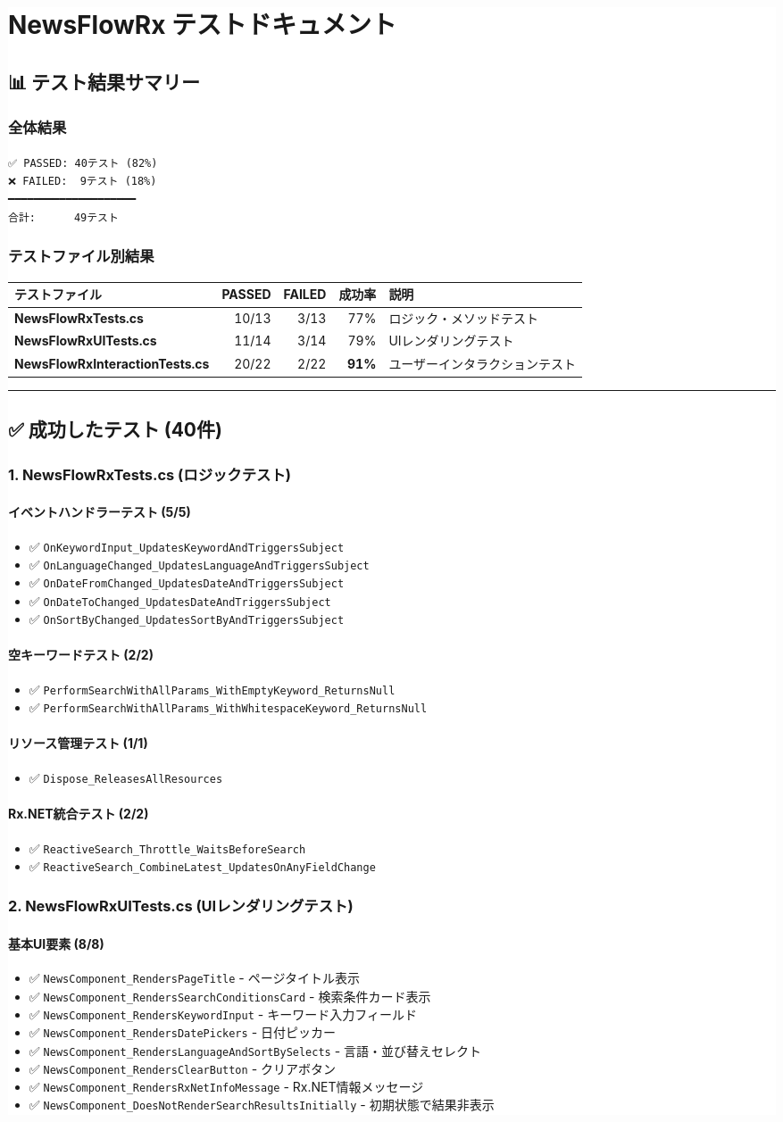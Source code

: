 # NewsFlowRx テストドキュメント

## 📊 テスト結果サマリー

### 全体結果
```
✅ PASSED: 40テスト (82%)
❌ FAILED:  9テスト (18%)
━━━━━━━━━━━━━━━━━━━━
合計:      49テスト
```

### テストファイル別結果

| テストファイル | PASSED | FAILED | 成功率 | 説明 |
|:---|---:|---:|---:|:---|
| **NewsFlowRxTests.cs** | 10/13 | 3/13 | 77% | ロジック・メソッドテスト |
| **NewsFlowRxUITests.cs** | 11/14 | 3/14 | 79% | UIレンダリングテスト |
| **NewsFlowRxInteractionTests.cs** | 20/22 | 2/22 | **91%** | ユーザーインタラクションテスト |

---

## ✅ 成功したテスト (40件)

### 1. NewsFlowRxTests.cs (ロジックテスト)

#### イベントハンドラーテスト (5/5)
- ✅ `OnKeywordInput_UpdatesKeywordAndTriggersSubject`
- ✅ `OnLanguageChanged_UpdatesLanguageAndTriggersSubject`
- ✅ `OnDateFromChanged_UpdatesDateAndTriggersSubject`
- ✅ `OnDateToChanged_UpdatesDateAndTriggersSubject`
- ✅ `OnSortByChanged_UpdatesSortByAndTriggersSubject`

#### 空キーワードテスト (2/2)
- ✅ `PerformSearchWithAllParams_WithEmptyKeyword_ReturnsNull`
- ✅ `PerformSearchWithAllParams_WithWhitespaceKeyword_ReturnsNull`

#### リソース管理テスト (1/1)
- ✅ `Dispose_ReleasesAllResources`

#### Rx.NET統合テスト (2/2)
- ✅ `ReactiveSearch_Throttle_WaitsBeforeSearch`
- ✅ `ReactiveSearch_CombineLatest_UpdatesOnAnyFieldChange`

### 2. NewsFlowRxUITests.cs (UIレンダリングテスト)

#### 基本UI要素 (8/8)
- ✅ `NewsComponent_RendersPageTitle` - ページタイトル表示
- ✅ `NewsComponent_RendersSearchConditionsCard` - 検索条件カード表示
- ✅ `NewsComponent_RendersKeywordInput` - キーワード入力フィールド
- ✅ `NewsComponent_RendersDatePickers` - 日付ピッカー
- ✅ `NewsComponent_RendersLanguageAndSortBySelects` - 言語・並び替えセレクト
- ✅ `NewsComponent_RendersClearButton` - クリアボタン
- ✅ `NewsComponent_RendersRxNetInfoMessage` - Rx.NET情報メッセージ
- ✅ `NewsComponent_DoesNotRenderSearchResultsInitially` - 初期状態で結果非表示
